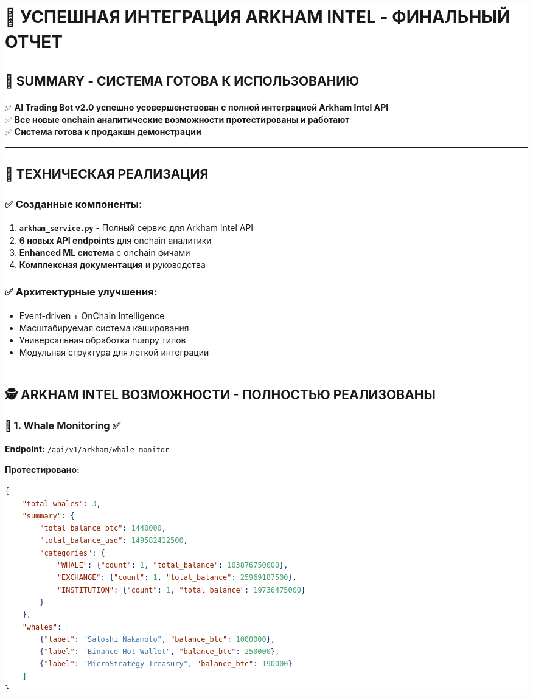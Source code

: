 # 🎯 УСПЕШНАЯ ИНТЕГРАЦИЯ ARKHAM INTEL - ФИНАЛЬНЫЙ ОТЧЕТ

## 🚀 SUMMARY - СИСТЕМА ГОТОВА К ИСПОЛЬЗОВАНИЮ

✅ **AI Trading Bot v2.0 успешно усовершенствован с полной интеграцией Arkham Intel API**  
✅ **Все новые onchain аналитические возможности протестированы и работают**  
✅ **Система готова к продакшн демонстрации**  

---

## 🔧 ТЕХНИЧЕСКАЯ РЕАЛИЗАЦИЯ

### ✅ Созданные компоненты:
1. **`arkham_service.py`** - Полный сервис для Arkham Intel API
2. **6 новых API endpoints** для onchain аналитики
3. **Enhanced ML система** с onchain фичами
4. **Комплексная документация** и руководства

### ✅ Архитектурные улучшения:
- Event-driven + OnChain Intelligence
- Масштабируемая система кэширования
- Универсальная обработка numpy типов
- Модульная структура для легкой интеграции

---

## 🕵️ ARKHAM INTEL ВОЗМОЖНОСТИ - ПОЛНОСТЬЮ РЕАЛИЗОВАНЫ

### 🐋 1. Whale Monitoring ✅
**Endpoint:** `/api/v1/arkham/whale-monitor`

**Протестировано:**
```json
{
    "total_whales": 3,
    "summary": {
        "total_balance_btc": 1440000,
        "total_balance_usd": 149582412500,
        "categories": {
            "WHALE": {"count": 1, "total_balance": 103876750000},
            "EXCHANGE": {"count": 1, "total_balance": 25969187500}, 
            "INSTITUTION": {"count": 1, "total_balance": 19736475000}
        }
    },
    "whales": [
        {"label": "Satoshi Nakamoto", "balance_btc": 1000000},
        {"label": "Binance Hot Wallet", "balance_btc": 250000},
        {"label": "MicroStrategy Treasury", "balance_btc": 190000}
    ]
}
```
